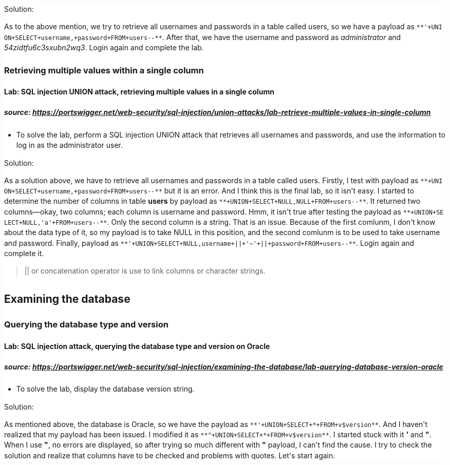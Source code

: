 Solution:

As to the above mention, we try to retrieve all usernames and passwords in a table called users, so we have a payload as `**'+UNION+SELECT+username,+password+FROM+users--**`. After that, we have the username and password as *administrator* and *54zidtfu6c3sxubn2wq3*.
Login again and complete the lab.

### Retrieving multiple values within a single column

#### Lab: SQL injection UNION attack, retrieving multiple values in a single column

##### source: <https://portswigger.net/web-security/sql-injection/union-attacks/lab-retrieve-multiple-values-in-single-column>

* To solve the lab, perform a SQL injection UNION attack that retrieves all usernames and passwords, and use the information to log in as the administrator user.

Solution:

As a solution above, we have to retrieve all usernames and passwords in a table called users.
Firstly, I test with payload as `**+UNION+SELECT+username,+password+FROM+users--**` but it is an error. And I think this is the final lab, so it isn't easy. I started to determine the number of columns in table **users** by payload as `**+UNION+SELECT+NULL,NULL+FROM+users--**`. It returned two columns—okay, two columns; each column is username and password. Hmm, it isn't true after testing the payload as `**+UNION+SELECT+NULL,'a'+FROM+users--**`. Only the second column is a string. That is an issue. Because of the first comlunm, I don't know about the data type of it, so my payload is to take NULL in this position, and the second comlunm is to be used to take username and password. Finally, payload as `**'+UNION+SELECT+NULL,username+||+'~'+||+password+FROM+users--**`. Login again and complete it.
> || or concatenation operator is use to link columns or character strings.

## Examining the database

### Querying the database type and version

#### Lab: SQL injection attack, querying the database type and version on Oracle

##### source: <https://portswigger.net/web-security/sql-injection/examining-the-database/lab-querying-database-version-oracle>

* To solve the lab, display the database version string.

Solution:

As mentioned above, the database is Oracle, so we have the payload as `**'+UNION+SELECT+*+FROM+v$version**`. And I haven't realized that my payload has been issued. I modified it as `**"+UNION+SELECT+*+FROM+v$version**`. I started stuck with it **'** and **"**. When I use **"**, no errors are displayed, so after trying so much different with **"** payload, I can't find the cause. I try to check the solution and realize that columns have to be checked and problems with quotes. Let's start again.
